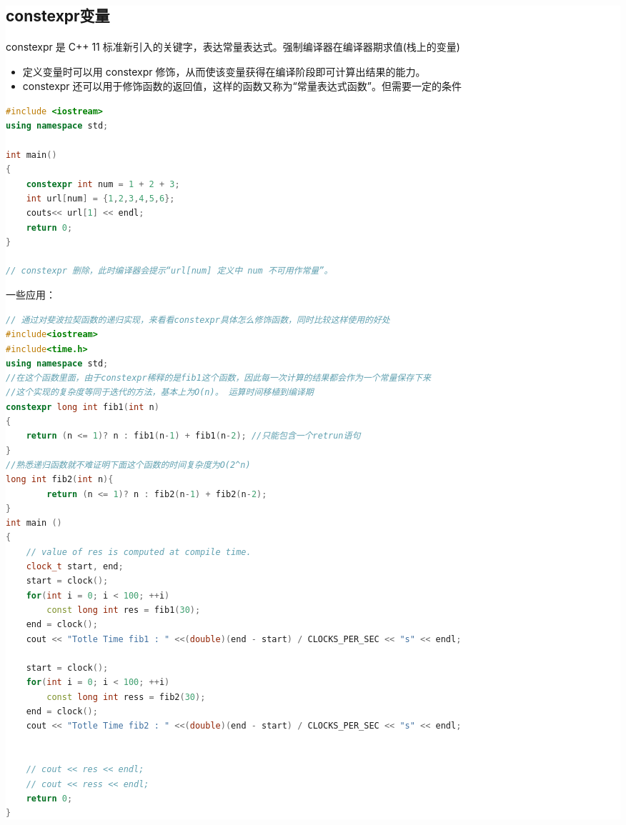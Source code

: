 ## constexpr变量

constexpr 是 C++ 11 标准新引入的关键字，表达常量表达式。强制编译器在编译器期求值(栈上的变量)

- 定义变量时可以用 constexpr 修饰，从而使该变量获得在编译阶段即可计算出结果的能力。
- constexpr 还可以用于修饰函数的返回值，这样的函数又称为“常量表达式函数”。但需要一定的条件

```c++
#include <iostream>
using namespace std;

int main()
{
    constexpr int num = 1 + 2 + 3;
    int url[num] = {1,2,3,4,5,6};
    couts<< url[1] << endl;
    return 0;
}

// constexpr 删除，此时编译器会提示“url[num] 定义中 num 不可用作常量”。
```



一些应用：

```c++
// 通过对斐波拉契函数的递归实现，来看看constexpr具体怎么修饰函数，同时比较这样使用的好处
#include<iostream> 
#include<time.h>
using namespace std; 
//在这个函数里面，由于constexpr稀释的是fib1这个函数，因此每一次计算的结果都会作为一个常量保存下来
//这个实现的复杂度等同于迭代的方法，基本上为O(n)。 运算时间移植到编译期
constexpr long int fib1(int n) 
{ 
	return (n <= 1)? n : fib1(n-1) + fib1(n-2); //只能包含一个retrun语句
} 
//熟悉递归函数就不难证明下面这个函数的时间复杂度为O(2^n)
long int fib2(int n){
        return (n <= 1)? n : fib2(n-1) + fib2(n-2); 
}
int main () 
{ 
	// value of res is computed at compile time. 
  	clock_t start, end;
  	start = clock();
    for(int i = 0; i < 100; ++i)
	    const long int res = fib1(30); 
  	end = clock();
  	cout << "Totle Time fib1 : " <<(double)(end - start) / CLOCKS_PER_SEC << "s" << endl;

  	start = clock();
    for(int i = 0; i < 100; ++i)
	    const long int ress = fib2(30); 
  	end = clock();
  	cout << "Totle Time fib2 : " <<(double)(end - start) / CLOCKS_PER_SEC << "s" << endl;


	// cout << res << endl; 
    // cout << ress << endl;
	return 0; 
} 
```
